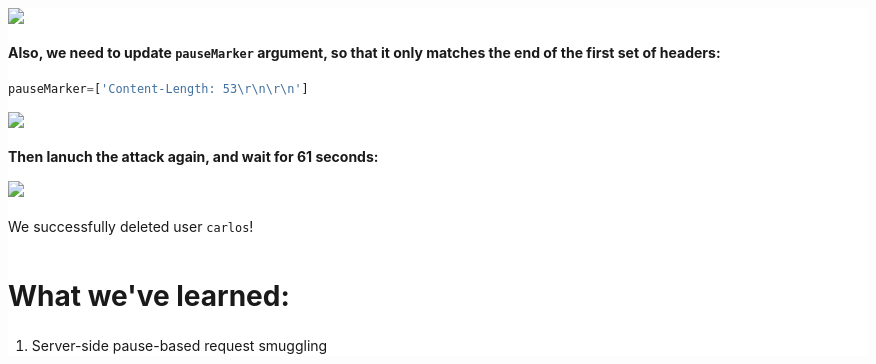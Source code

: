 ![](https://raw.githubusercontent.com/siunam321/CTF-Writeups/main/Portswigger-Labs/HTTP-Request-Smuggling/Smuggling-22/images/Pasted%20image%2020230226200525.png)

**Also, we need to update `pauseMarker` argument, so that it only matches the end of the first set of headers:**
```py
pauseMarker=['Content-Length: 53\r\n\r\n']
```

![](https://raw.githubusercontent.com/siunam321/CTF-Writeups/main/Portswigger-Labs/HTTP-Request-Smuggling/Smuggling-22/images/Pasted%20image%2020230226194544.png)

**Then lanuch the attack again, and wait for 61 seconds:**

![](https://raw.githubusercontent.com/siunam321/CTF-Writeups/main/Portswigger-Labs/HTTP-Request-Smuggling/Smuggling-22/images/Pasted%20image%2020230226200417.png)

We successfully deleted user `carlos`!

# What we've learned:

1. Server-side pause-based request smuggling